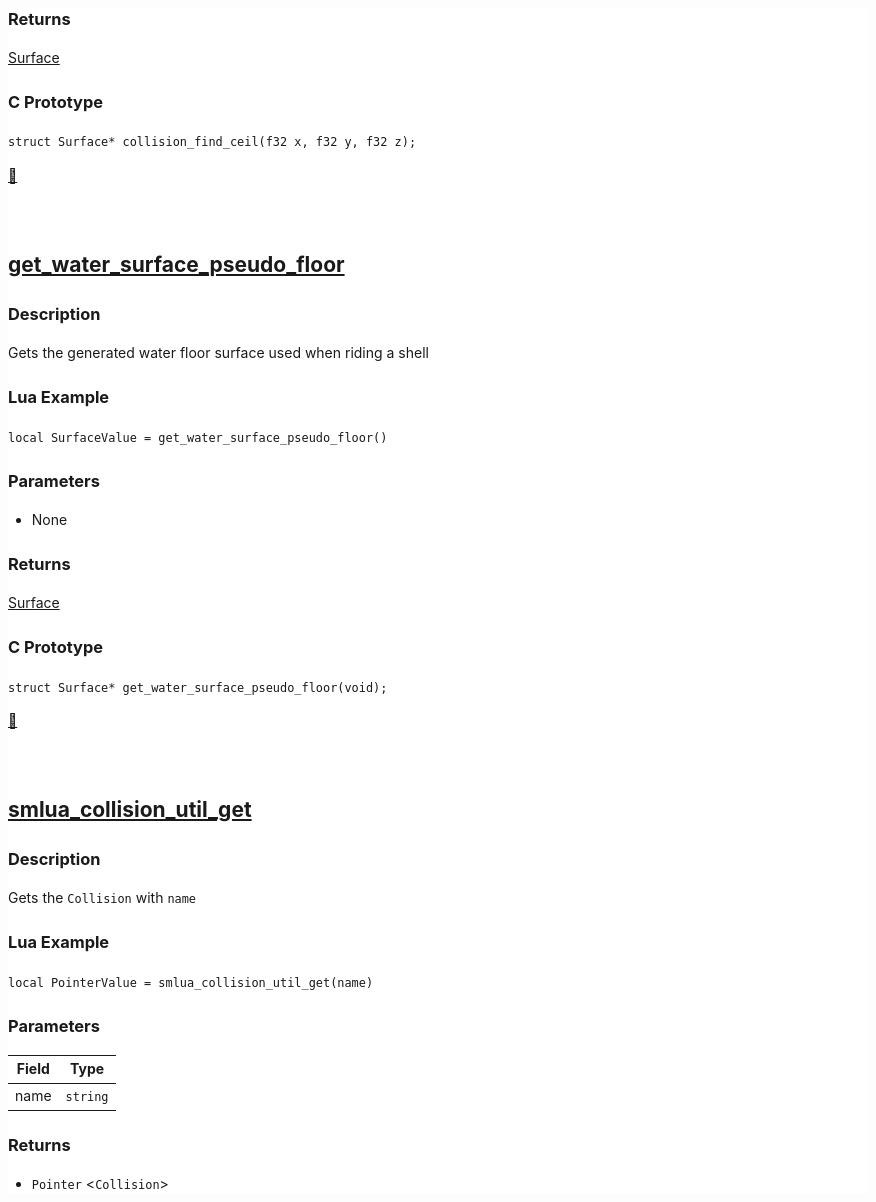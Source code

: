 ### Returns
[Surface](structs.md#Surface)

### C Prototype
`struct Surface* collision_find_ceil(f32 x, f32 y, f32 z);`

[:arrow_up_small:](#)

<br />

## [get_water_surface_pseudo_floor](#get_water_surface_pseudo_floor)

### Description
Gets the generated water floor surface used when riding a shell

### Lua Example
`local SurfaceValue = get_water_surface_pseudo_floor()`

### Parameters
- None

### Returns
[Surface](structs.md#Surface)

### C Prototype
`struct Surface* get_water_surface_pseudo_floor(void);`

[:arrow_up_small:](#)

<br />

## [smlua_collision_util_get](#smlua_collision_util_get)

### Description
Gets the `Collision` with `name`

### Lua Example
`local PointerValue = smlua_collision_util_get(name)`

### Parameters
| Field | Type |
| ----- | ---- |
| name | `string` |

### Returns
- `Pointer` <`Collision`>
